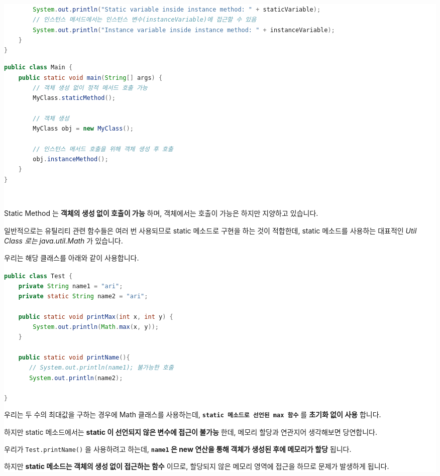 ```java
        System.out.println("Static variable inside instance method: " + staticVariable);
        // 인스턴스 메서드에서는 인스턴스 변수(instanceVariable)에 접근할 수 있음
        System.out.println("Instance variable inside instance method: " + instanceVariable);
    }
}
```

```java
public class Main {
    public static void main(String[] args) {
        // 객체 생성 없이 정적 메서드 호출 가능
        MyClass.staticMethod();

        // 객체 생성
        MyClass obj = new MyClass();

        // 인스턴스 메서드 호출을 위해 객체 생성 후 호출
        obj.instanceMethod();
    }
}
```

<br>



Static Method 는 **객체의 생성 없이 호출이 가능** 하며, 객체에서는 호출이 가능은 하지만 지양하고 있습니다. 

일반적으로는 유틸리티 관련 함수들은 여러 번 사용되므로 static 메소드로 구현을 하는 것이 적합한데, static 메소드를 사용하는 대표적인 *Util Class 로는 java.util.Math* 가 있습니다. 

우리는 해당 클래스를 아래와 같이 사용합니다.


```java
public class Test {
    private String name1 = "ari";
    private static String name2 = "ari";
 
    public static void printMax(int x, int y) {
        System.out.println(Math.max(x, y));
    }
         
    public static void printName(){
       // System.out.println(name1); 불가능한 호출
       System.out.println(name2);
    
}
```


우리는 두 수의 최대값을 구하는 경우에 Math 클래스를 사용하는데, **`static 메소드로 선언된 max 함수`** 를 **초기화 없이 사용** 합니다. 

하지만 static 메소드에서는 **static 이 선언되지 않은 변수에 접근이 불가능** 한데, 메모리 할당과 연관지어 생각해보면 당연합니다. 

우리가 `Test.printName()` 을 사용하려고 하는데, **`name1` 은 new 연산을 통해 객체가 생성된 후에 메모리가 할당** 됩니다. 

하지만 **static 메소드는 객체의 생성 없이 접근하는 함수** 이므로, 할당되지 않은 메모리 영역에 접근을 하므로 문제가 발생하게 됩니다. 
